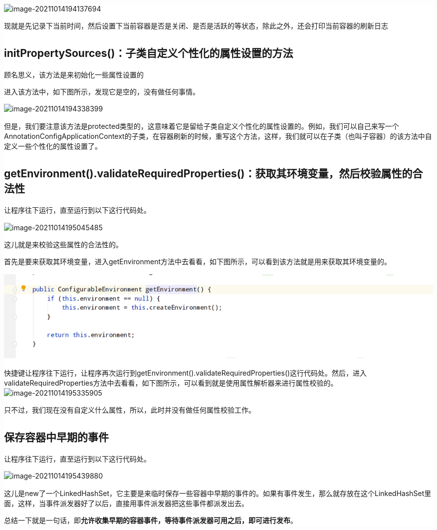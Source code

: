 ![image-20211014194137694](\images\image-20211014194137694.png)

现就是先记录下当前时间，然后设置下当前容器是否是关闭、是否是活跃的等状态，除此之外，还会打印当前容器的刷新日志

## initPropertySources()：子类自定义个性化的属性设置的方法

顾名思义，该方法是来初始化一些属性设置的

进入该方法中，如下图所示，发现它是空的，没有做任何事情。

![image-20211014194338399](\images\image-20211014194338399.png)

但是，我们要注意该方法是protected类型的，这意味着它是留给子类自定义个性化的属性设置的。例如，我们可以自己来写一个AnnotationConfigApplicationContext的子类，在容器刷新的时候，重写这个方法，这样，我们就可以在子类（也叫子容器）的该方法中自定义一些个性化的属性设置了。

## getEnvironment().validateRequiredProperties()：获取其环境变量，然后校验属性的合法性

让程序往下运行，直至运行到以下这行代码处。

![image-20211014195045485](\images\image-20211014195045485.png)

这儿就是来校验这些属性的合法性的。

首先是要来获取其环境变量，进入getEnvironment方法中去看看，如下图所示，可以看到该方法就是用来获取其环境变量的。

![image-20211014195229234](images\image-20211014195229234.png)

快捷键让程序往下运行，让程序再次运行到getEnvironment().validateRequiredProperties()这行代码处。然后，进入validateRequiredProperties方法中去看看，如下图所示，可以看到就是使用属性解析器来进行属性校验的。
![image-20211014195335905](\images\image-20211014195335905.png)

只不过，我们现在没有自定义什么属性，所以，此时并没有做任何属性校验工作。

## 保存容器中早期的事件

让程序往下运行，直至运行到以下这行代码处。

![image-20211014195439880](\images\image-20211014195439880.png)

这儿是new了一个LinkedHashSet，它主要是来临时保存一些容器中早期的事件的。如果有事件发生，那么就存放在这个LinkedHashSet里面，这样，当事件派发器好了以后，直接用事件派发器把这些事件都派发出去。

总结一下就是一句话，即**允许收集早期的容器事件，等待事件派发器可用之后，即可进行发布**。
